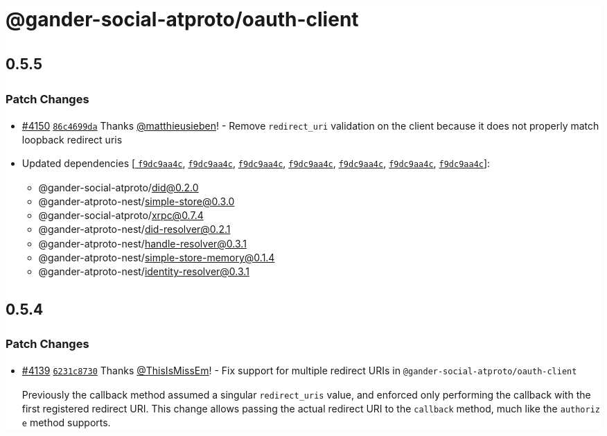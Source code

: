# @gander-social-atproto/oauth-client

## 0.5.5

### Patch Changes

- [#4150](https://github.com/bluesky-social/atproto/pull/4150) [
  `86c4699da`](https://github.com/bluesky-social/atproto/commit/86c4699da8cf184c251e58c0a3a2612dd676f0ea)
  Thanks [@matthieusieben](https://github.com/matthieusieben)! - Remove `redirect_uri` validation on the client because
  it does not properly match loopback redirect uris

- Updated dependencies [[
  `f9dc9aa4c`](https://github.com/bluesky-social/atproto/commit/f9dc9aa4c9eaf2f82d140fbf011a9015e7f1a00d), [
  `f9dc9aa4c`](https://github.com/bluesky-social/atproto/commit/f9dc9aa4c9eaf2f82d140fbf011a9015e7f1a00d), [
  `f9dc9aa4c`](https://github.com/bluesky-social/atproto/commit/f9dc9aa4c9eaf2f82d140fbf011a9015e7f1a00d), [
  `f9dc9aa4c`](https://github.com/bluesky-social/atproto/commit/f9dc9aa4c9eaf2f82d140fbf011a9015e7f1a00d), [
  `f9dc9aa4c`](https://github.com/bluesky-social/atproto/commit/f9dc9aa4c9eaf2f82d140fbf011a9015e7f1a00d), [
  `f9dc9aa4c`](https://github.com/bluesky-social/atproto/commit/f9dc9aa4c9eaf2f82d140fbf011a9015e7f1a00d), [
  `f9dc9aa4c`](https://github.com/bluesky-social/atproto/commit/f9dc9aa4c9eaf2f82d140fbf011a9015e7f1a00d)]:
    - @gander-social-atproto/did@0.2.0
    - @gander-atproto-nest/simple-store@0.3.0
    - @gander-social-atproto/xrpc@0.7.4
    - @gander-atproto-nest/did-resolver@0.2.1
    - @gander-atproto-nest/handle-resolver@0.3.1
    - @gander-atproto-nest/simple-store-memory@0.1.4
    - @gander-atproto-nest/identity-resolver@0.3.1

## 0.5.4

### Patch Changes

- [#4139](https://github.com/bluesky-social/atproto/pull/4139) [
  `6231c8730`](https://github.com/bluesky-social/atproto/commit/6231c8730adb3a4c17dec417e5332b2be61070e5)
  Thanks [@ThisIsMissEm](https://github.com/ThisIsMissEm)! - Fix support for multiple redirect URIs in
  `@gander-social-atproto/oauth-client`

  Previously the callback method assumed a singular `redirect_uris` value, and enforced only performing the callback
  with the first registered redirect URI. This change allows passing the actual redirect URI to the `callback` method,
  much like the `authorize` method supports.
